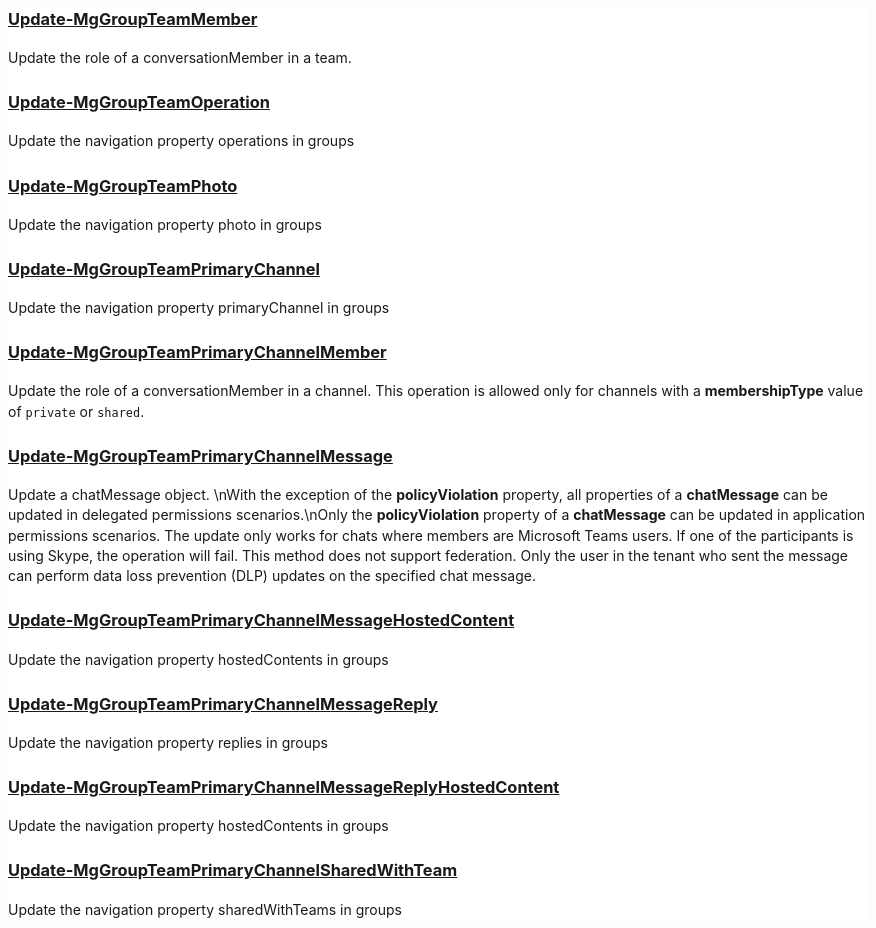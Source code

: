 ### [Update-MgGroupTeamMember](Update-MgGroupTeamMember.md)
Update the role of a conversationMember in a team.

### [Update-MgGroupTeamOperation](Update-MgGroupTeamOperation.md)
Update the navigation property operations in groups

### [Update-MgGroupTeamPhoto](Update-MgGroupTeamPhoto.md)
Update the navigation property photo in groups

### [Update-MgGroupTeamPrimaryChannel](Update-MgGroupTeamPrimaryChannel.md)
Update the navigation property primaryChannel in groups

### [Update-MgGroupTeamPrimaryChannelMember](Update-MgGroupTeamPrimaryChannelMember.md)
Update the role of a conversationMember in a channel.
This operation is allowed only for channels with a **membershipType** value of `private` or `shared`.

### [Update-MgGroupTeamPrimaryChannelMessage](Update-MgGroupTeamPrimaryChannelMessage.md)
Update a chatMessage object.
\nWith the exception of the **policyViolation** property, all properties of a **chatMessage** can be updated in delegated permissions scenarios.\nOnly the **policyViolation** property of a **chatMessage** can be updated in application permissions scenarios.
The update only works for chats where members are Microsoft Teams users.
If one of the participants is using Skype, the operation will fail.
This method does not support federation.
Only the user in the tenant who sent the message can perform data loss prevention (DLP) updates on the specified chat message.

### [Update-MgGroupTeamPrimaryChannelMessageHostedContent](Update-MgGroupTeamPrimaryChannelMessageHostedContent.md)
Update the navigation property hostedContents in groups

### [Update-MgGroupTeamPrimaryChannelMessageReply](Update-MgGroupTeamPrimaryChannelMessageReply.md)
Update the navigation property replies in groups

### [Update-MgGroupTeamPrimaryChannelMessageReplyHostedContent](Update-MgGroupTeamPrimaryChannelMessageReplyHostedContent.md)
Update the navigation property hostedContents in groups

### [Update-MgGroupTeamPrimaryChannelSharedWithTeam](Update-MgGroupTeamPrimaryChannelSharedWithTeam.md)
Update the navigation property sharedWithTeams in groups
